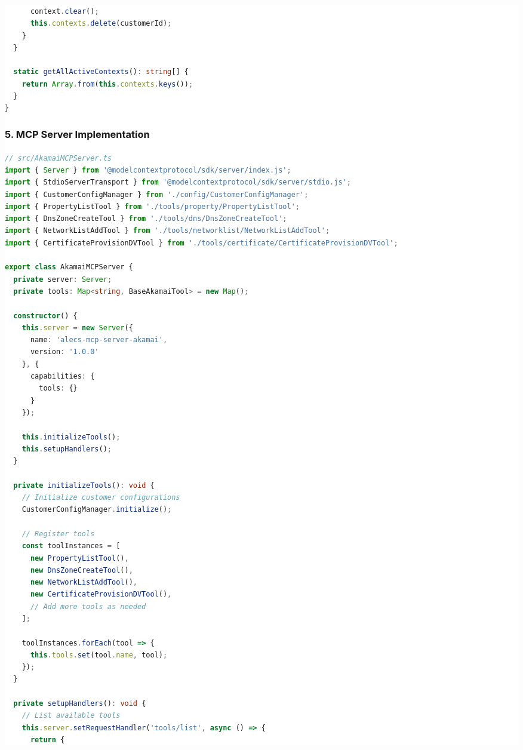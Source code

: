 ```typescript
      context.clear();
      this.contexts.delete(customerId);
    }
  }
  
  static getAllActiveContexts(): string[] {
    return Array.from(this.contexts.keys());
  }
}
```

### 5. MCP Server Implementation

```typescript
// src/AkamaiMCPServer.ts
import { Server } from '@modelcontextprotocol/sdk/server/index.js';
import { StdioServerTransport } from '@modelcontextprotocol/sdk/server/stdio.js';
import { CustomerConfigManager } from './config/CustomerConfigManager';
import { PropertyListTool } from './tools/property/PropertyListTool';
import { DnsZoneCreateTool } from './tools/dns/DnsZoneCreateTool';
import { NetworkListAddTool } from './tools/networklist/NetworkListAddTool';
import { CertificateProvisionDVTool } from './tools/certificate/CertificateProvisionDVTool';

export class AkamaiMCPServer {
  private server: Server;
  private tools: Map<string, BaseAkamaiTool> = new Map();
  
  constructor() {
    this.server = new Server({
      name: 'alecs-mcp-server-akamai',
      version: '1.0.0'
    }, {
      capabilities: {
        tools: {}
      }
    });
    
    this.initializeTools();
    this.setupHandlers();
  }
  
  private initializeTools(): void {
    // Initialize customer configurations
    CustomerConfigManager.initialize();
    
    // Register tools
    const toolInstances = [
      new PropertyListTool(),
      new DnsZoneCreateTool(),
      new NetworkListAddTool(),
      new CertificateProvisionDVTool(),
      // Add more tools as needed
    ];
    
    toolInstances.forEach(tool => {
      this.tools.set(tool.name, tool);
    });
  }
  
  private setupHandlers(): void {
    // List available tools
    this.server.setRequestHandler('tools/list', async () => {
      return {
```